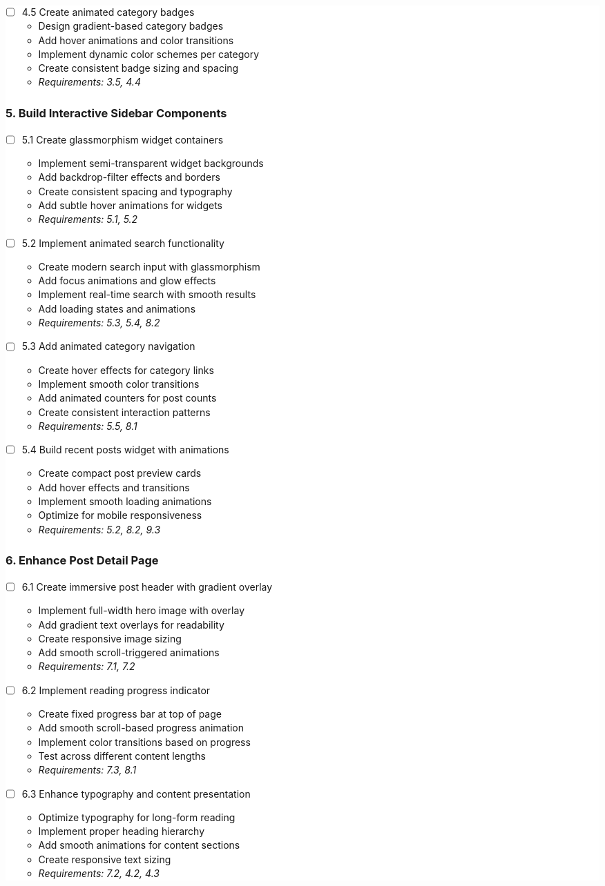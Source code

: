 - [ ] 4.5 Create animated category badges
  - Design gradient-based category badges
  - Add hover animations and color transitions
  - Implement dynamic color schemes per category
  - Create consistent badge sizing and spacing
  - _Requirements: 3.5, 4.4_

### 5. Build Interactive Sidebar Components

- [ ] 5.1 Create glassmorphism widget containers
  - Implement semi-transparent widget backgrounds
  - Add backdrop-filter effects and borders
  - Create consistent spacing and typography
  - Add subtle hover animations for widgets
  - _Requirements: 5.1, 5.2_

- [ ] 5.2 Implement animated search functionality
  - Create modern search input with glassmorphism
  - Add focus animations and glow effects
  - Implement real-time search with smooth results
  - Add loading states and animations
  - _Requirements: 5.3, 5.4, 8.2_

- [ ] 5.3 Add animated category navigation
  - Create hover effects for category links
  - Implement smooth color transitions
  - Add animated counters for post counts
  - Create consistent interaction patterns
  - _Requirements: 5.5, 8.1_

- [ ] 5.4 Build recent posts widget with animations
  - Create compact post preview cards
  - Add hover effects and transitions
  - Implement smooth loading animations
  - Optimize for mobile responsiveness
  - _Requirements: 5.2, 8.2, 9.3_

### 6. Enhance Post Detail Page

- [ ] 6.1 Create immersive post header with gradient overlay
  - Implement full-width hero image with overlay
  - Add gradient text overlays for readability
  - Create responsive image sizing
  - Add smooth scroll-triggered animations
  - _Requirements: 7.1, 7.2_

- [ ] 6.2 Implement reading progress indicator
  - Create fixed progress bar at top of page
  - Add smooth scroll-based progress animation
  - Implement color transitions based on progress
  - Test across different content lengths
  - _Requirements: 7.3, 8.1_

- [ ] 6.3 Enhance typography and content presentation
  - Optimize typography for long-form reading
  - Implement proper heading hierarchy
  - Add smooth animations for content sections
  - Create responsive text sizing
  - _Requirements: 7.2, 4.2, 4.3_
